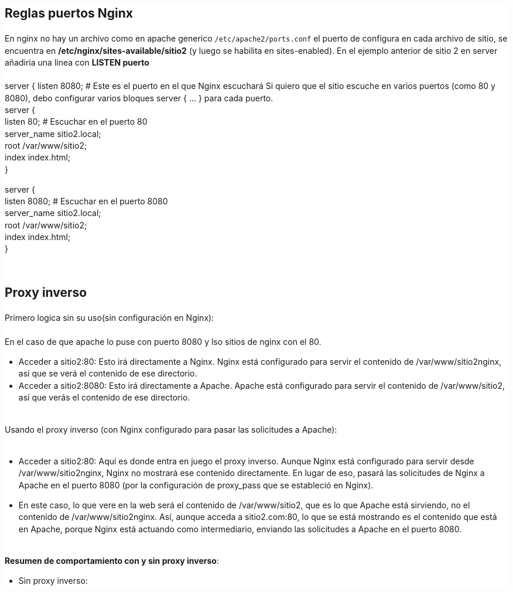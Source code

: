
## Reglas puertos Nginx
En nginx no hay un archivo como en apache generico `/etc/apache2/ports.conf` el puerto de configura en cada archivo de sitio, se encuentra en **/etc/nginx/sites-available/sitio2** (y luego se habilita en sites-enabled).
En el ejemplo anterior de sitio 2 en server añadiria una linea con **LISTEN puerto**<br><br>
server {
    listen 8080;  # Este es el puerto en el que Nginx escuchará
Si quiero que el sitio escuche en varios puertos (como 80 y 8080), debo configurar varios bloques server { ... } para cada puerto.<br>
server {<br>
    listen 80;  # Escuchar en el puerto 80<br>
    server_name sitio2.local;<br>
    root /var/www/sitio2;<br>
    index index.html;<br>
}<br>

server {<br>
    listen 8080;  # Escuchar en el puerto 8080<br>
    server_name sitio2.local;<br>
    root /var/www/sitio2;<br>
    index index.html;<br>
}<br><br>

## Proxy inverso
Primero logica sin su uso(sin configuración en Nginx):<br><br>
En el caso de que apache lo puse con puerto 8080 y lso sitios de nginx con el 80.
- Acceder a sitio2:80: Esto irá directamente a Nginx. Nginx está configurado para servir el contenido de /var/www/sitio2nginx, 
así que se verá el contenido de ese directorio.
- Acceder a sitio2:8080: Esto irá directamente a Apache. Apache está configurado para servir el contenido de /var/www/sitio2, 
así que verás el contenido de ese directorio.<br><br>

Usando el proxy inverso (con Nginx configurado para pasar las solicitudes a Apache):<br><br>
- Acceder a sitio2:80: Aquí es donde entra en juego el proxy inverso. Aunque Nginx está configurado para servir desde /var/www/sitio2nginx, 
Nginx no mostrará ese contenido directamente. En lugar de eso, pasará las solicitudes de Nginx a Apache en el puerto 8080 
(por la configuración de proxy_pass que se estableció en Nginx).

- En este caso, lo que vere en la web será el contenido de /var/www/sitio2, que es lo que Apache está sirviendo,
 no el contenido de /var/www/sitio2nginx. Así, aunque acceda a sitio2.com:80, lo que se está mostrando es el contenido que está en Apache, 
 porque Nginx está actuando como intermediario, enviando las solicitudes a Apache en el puerto 8080.<br><br>

**Resumen de comportamiento con y sin proxy inverso**:

- Sin proxy inverso:
